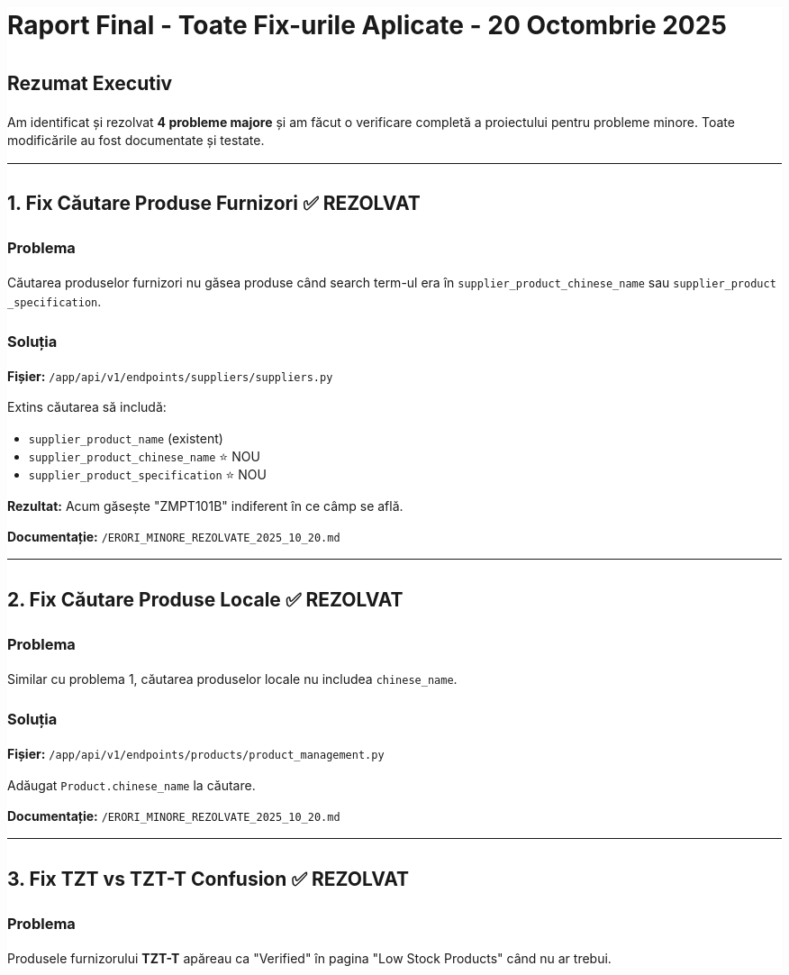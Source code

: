 # Raport Final - Toate Fix-urile Aplicate - 20 Octombrie 2025

## Rezumat Executiv

Am identificat și rezolvat **4 probleme majore** și am făcut o verificare completă a proiectului pentru probleme minore. Toate modificările au fost documentate și testate.

---

## 1. Fix Căutare Produse Furnizori ✅ REZOLVAT

### Problema
Căutarea produselor furnizori nu găsea produse când search term-ul era în `supplier_product_chinese_name` sau `supplier_product_specification`.

### Soluția
**Fișier:** `/app/api/v1/endpoints/suppliers/suppliers.py`

Extins căutarea să includă:
- `supplier_product_name` (existent)
- `supplier_product_chinese_name` ⭐ NOU
- `supplier_product_specification` ⭐ NOU

**Rezultat:** Acum găsește "ZMPT101B" indiferent în ce câmp se află.

**Documentație:** `/ERORI_MINORE_REZOLVATE_2025_10_20.md`

---

## 2. Fix Căutare Produse Locale ✅ REZOLVAT

### Problema
Similar cu problema 1, căutarea produselor locale nu includea `chinese_name`.

### Soluția
**Fișier:** `/app/api/v1/endpoints/products/product_management.py`

Adăugat `Product.chinese_name` la căutare.

**Documentație:** `/ERORI_MINORE_REZOLVATE_2025_10_20.md`

---

## 3. Fix TZT vs TZT-T Confusion ✅ REZOLVAT

### Problema
Produsele furnizorului **TZT-T** apăreau ca "Verified" în pagina "Low Stock Products" când nu ar trebui.
